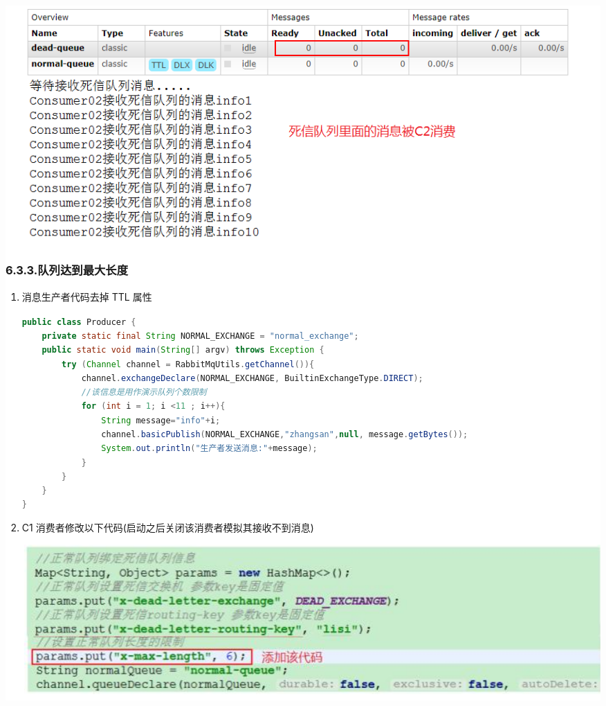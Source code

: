 ![image-20211216143139616](rabbitmq入门.assets/image-20211216143139616.png)

### 6.3.3.队列达到最大长度

1. 消息生产者代码去掉 TTL 属性

   ```java
   public class Producer {
       private static final String NORMAL_EXCHANGE = "normal_exchange";
       public static void main(String[] argv) throws Exception {
           try (Channel channel = RabbitMqUtils.getChannel()){
               channel.exchangeDeclare(NORMAL_EXCHANGE, BuiltinExchangeType.DIRECT);
               //该信息是用作演示队列个数限制
               for (int i = 1; i <11 ; i++){
                   String message="info"+i;
                   channel.basicPublish(NORMAL_EXCHANGE,"zhangsan",null, message.getBytes());
                   System.out.println("生产者发送消息:"+message);
               }
           }
       }
   }
   ```

2. C1 消费者修改以下代码(启动之后关闭该消费者模拟其接收不到消息)

   ![image-20211216162213174](rabbitmq入门.assets/image-20211216162213174.png)
